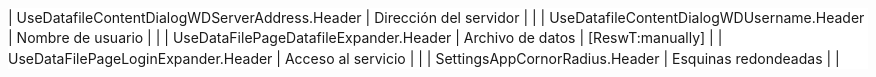 | UseDatafileContentDialogWDServerAddress.Header                     | Dirección del servidor                                                                                                                                                                                                                                                                                                                                                                                                                                                                                                                                                                                                                                                                                                                                                                                                                                                                                                                                                                  |                  |
| UseDatafileContentDialogWDUsername.Header                          | Nombre de usuario                                                                                                                                                                                                                                                                                                                                                                                                                                                                                                                                                                                                                                                                                                                                                                                                                                                                                                                                                                       |                  |
| UseDataFilePageDatafileExpander.Header                             | Archivo de datos                                                                                                                                                                                                                                                                                                                                                                                                                                                                                                                                                                                                                                                                                                                                                                                                                                                                                                                                                                        | [ReswT:manually] |
| UseDataFilePageLoginExpander.Header                                | Acceso al servicio                                                                                                                                                                                                                                                                                                                                                                                                                                                                                                                                                                                                                                                                                                                                                                                                                                                                                                                                                                      |                  |
| SettingsAppCornorRadius.Header                                     | Esquinas redondeadas                                                                                                                                                                                                                                                                                                                                                                                                                                                                                                                                                                                                                                                                                                                                                                                                                                                                                                                                                                    |                  |